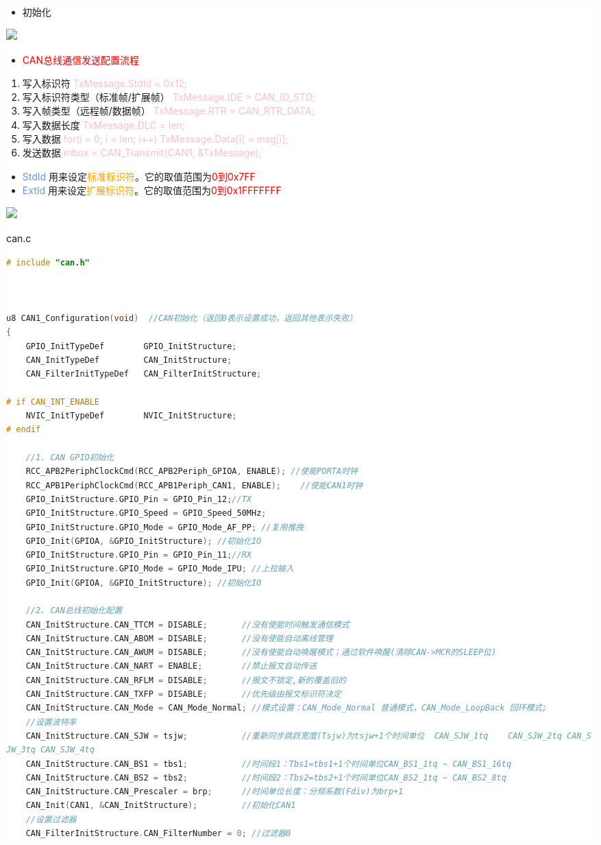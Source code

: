 
- 初始化

![](https://image-1309791158.cos.ap-guangzhou.myqcloud.com/其他/202205011116679.jpg)

- <font color='red'>CAN总线通信发送配置流程</font>

1. 写入标识符		<font color='pink'>TxMessage.StdId = 0x12;</font>        
2. 写入标识符类型（标准帧/扩展帧）     <font color='pink'>TxMessage.IDE = CAN_ID_STD;</font>
3. 写入帧类型（远程帧/数据帧）     <font color='pink'>TxMessage.RTR = CAN_RTR_DATA;</font>
4. 写入数据长度     <font color='pink'>TxMessage.DLC = len;</font>
5. 写入数据     <font color='pink'>for(i = 0; i < len; i++) TxMessage.Data[i] = msg[i];</font>
6. 发送数据    <font color='pink'> mbox = CAN_Transmit(CAN1, &TxMessage);</font>

- <font color='cornflowerblue'>StdId</font> 用来设定<font color='orange'>标准标识符</font>。它的取值范围为<font color='red'>0到0x7FF</font>
- <font color='cornflowerblue'>ExtId</font> 用来设定<font color='orange'>扩展标识符</font>。它的取值范围为<font color='red'>0到0x1FFFFFFF</font>

![](https://image-1309791158.cos.ap-guangzhou.myqcloud.com/其他/202205011259192.jpg)

can.c
```cpp
# include "can.h"



u8 CAN1_Configuration(void)  //CAN初始化（返回0表示设置成功，返回其他表示失败）
{
    GPIO_InitTypeDef        GPIO_InitStructure;
    CAN_InitTypeDef         CAN_InitStructure;
    CAN_FilterInitTypeDef   CAN_FilterInitStructure;

# if CAN_INT_ENABLE
    NVIC_InitTypeDef        NVIC_InitStructure;
# endif
    
	//1. CAN GPIO初始化
    RCC_APB2PeriphClockCmd(RCC_APB2Periph_GPIOA, ENABLE); //使能PORTA时钟
    RCC_APB1PeriphClockCmd(RCC_APB1Periph_CAN1, ENABLE);    //使能CAN1时钟
    GPIO_InitStructure.GPIO_Pin = GPIO_Pin_12;//TX
    GPIO_InitStructure.GPIO_Speed = GPIO_Speed_50MHz;
    GPIO_InitStructure.GPIO_Mode = GPIO_Mode_AF_PP; //复用推挽
    GPIO_Init(GPIOA, &GPIO_InitStructure); //初始化IO
    GPIO_InitStructure.GPIO_Pin = GPIO_Pin_11;//RX
    GPIO_InitStructure.GPIO_Mode = GPIO_Mode_IPU; //上拉输入
    GPIO_Init(GPIOA, &GPIO_InitStructure); //初始化IO
    
    //2. CAN总线初始化配置
    CAN_InitStructure.CAN_TTCM = DISABLE;       //没有使能时间触发通信模式
    CAN_InitStructure.CAN_ABOM = DISABLE;       //没有使能自动离线管理
    CAN_InitStructure.CAN_AWUM = DISABLE;       //没有使能自动唤醒模式；通过软件唤醒(清除CAN->MCR的SLEEP位)
    CAN_InitStructure.CAN_NART = ENABLE;        //禁止报文自动传送
    CAN_InitStructure.CAN_RFLM = DISABLE;       //报文不锁定,新的覆盖旧的
    CAN_InitStructure.CAN_TXFP = DISABLE;       //优先级由报文标识符决定
    CAN_InitStructure.CAN_Mode = CAN_Mode_Normal; //模式设置：CAN_Mode_Normal 普通模式，CAN_Mode_LoopBack 回环模式;
    //设置波特率
    CAN_InitStructure.CAN_SJW = tsjw;           //重新同步跳跃宽度(Tsjw)为tsjw+1个时间单位  CAN_SJW_1tq    CAN_SJW_2tq CAN_SJW_3tq CAN_SJW_4tq
    CAN_InitStructure.CAN_BS1 = tbs1;           //时间段1：Tbs1=tbs1+1个时间单位CAN_BS1_1tq ~ CAN_BS1_16tq
    CAN_InitStructure.CAN_BS2 = tbs2;           //时间段2：Tbs2=tbs2+1个时间单位CAN_BS2_1tq ~ CAN_BS2_8tq
    CAN_InitStructure.CAN_Prescaler = brp;      //时间单位长度：分频系数(Fdiv)为brp+1
    CAN_Init(CAN1, &CAN_InitStructure);         //初始化CAN1
    //设置过滤器
    CAN_FilterInitStructure.CAN_FilterNumber = 0; //过滤器0
```